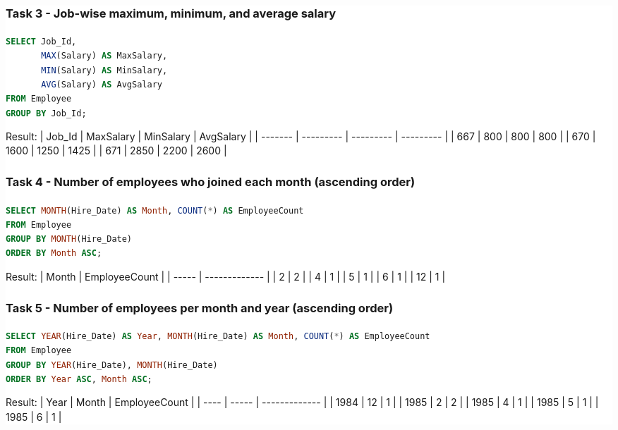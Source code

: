 ### **Task 3 - Job-wise maximum, minimum, and average salary**
```sql
SELECT Job_Id,
       MAX(Salary) AS MaxSalary,
       MIN(Salary) AS MinSalary,
       AVG(Salary) AS AvgSalary
FROM Employee
GROUP BY Job_Id;
```
Result:
| Job\_Id | MaxSalary | MinSalary | AvgSalary |
| ------- | --------- | --------- | --------- |
| 667     | 800       | 800       | 800       |
| 670     | 1600      | 1250      | 1425      |
| 671     | 2850      | 2200      | 2600      |

### **Task 4 - Number of employees who joined each month (ascending order)**
```sql
SELECT MONTH(Hire_Date) AS Month, COUNT(*) AS EmployeeCount
FROM Employee
GROUP BY MONTH(Hire_Date)
ORDER BY Month ASC;
```
Result:
| Month | EmployeeCount |
| ----- | ------------- |
| 2     | 2             |
| 4     | 1             |
| 5     | 1             |
| 6     | 1             |
| 12    | 1             |

### **Task 5 - Number of employees per month and year (ascending order)**
```sql
SELECT YEAR(Hire_Date) AS Year, MONTH(Hire_Date) AS Month, COUNT(*) AS EmployeeCount
FROM Employee
GROUP BY YEAR(Hire_Date), MONTH(Hire_Date)
ORDER BY Year ASC, Month ASC;
```
Result:
| Year | Month | EmployeeCount |
| ---- | ----- | ------------- |
| 1984 | 12    | 1             |
| 1985 | 2     | 2             |
| 1985 | 4     | 1             |
| 1985 | 5     | 1             |
| 1985 | 6     | 1             |
